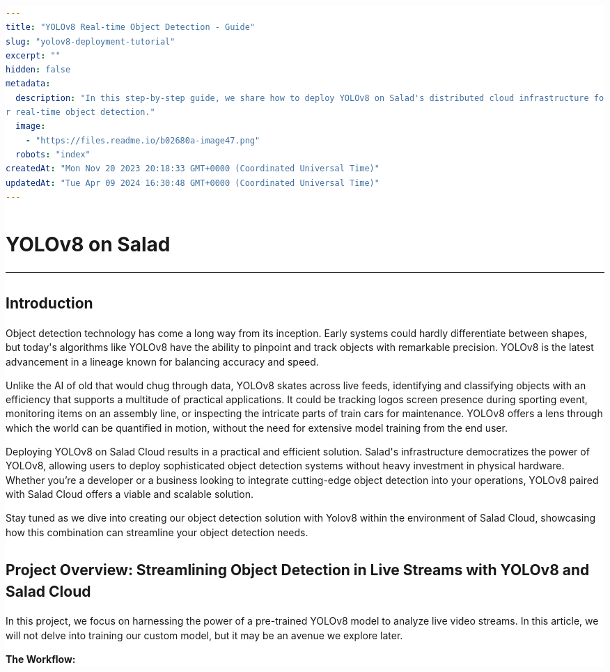```yaml
---
title: "YOLOv8 Real-time Object Detection - Guide"
slug: "yolov8-deployment-tutorial"
excerpt: ""
hidden: false
metadata: 
  description: "In this step-by-step guide, we share how to deploy YOLOv8 on Salad's distributed cloud infrastructure for real-time object detection."
  image: 
    - "https://files.readme.io/b02680a-image47.png"
  robots: "index"
createdAt: "Mon Nov 20 2023 20:18:33 GMT+0000 (Coordinated Universal Time)"
updatedAt: "Tue Apr 09 2024 16:30:48 GMT+0000 (Coordinated Universal Time)"
---
```

# YOLOv8 on Salad

***

## **Introduction**

Object detection technology has come a long way from its inception. Early systems could hardly differentiate between shapes, but today's algorithms like YOLOv8 have the ability to pinpoint and track objects with remarkable precision. YOLOv8 is the latest advancement in a lineage known for balancing accuracy and speed.

Unlike the AI of old that would chug through data, YOLOv8 skates across live feeds, identifying and classifying objects with an efficiency that supports a multitude of practical applications. It could be tracking logos screen presence during sporting event, monitoring items on an assembly line, or inspecting the intricate parts of train cars for maintenance. YOLOv8 offers a lens through which the world can be quantified in motion, without the need for extensive model training from the end user.

Deploying YOLOv8 on Salad Cloud results in a practical and efficient solution. Salad's infrastructure democratizes the power of YOLOv8, allowing users to deploy sophisticated object detection systems without heavy investment in physical hardware. Whether you’re a developer or a business looking to integrate cutting-edge object detection into your operations, YOLOv8 paired with Salad Cloud offers a viable and scalable solution.

Stay tuned as we dive into creating our object detection solution with Yolov8 within the environment of Salad Cloud, showcasing how this combination can streamline your object detection needs.

## **Project Overview: Streamlining Object Detection in Live Streams with YOLOv8 and Salad Cloud**

In this project, we focus on harnessing the power of a pre-trained YOLOv8 model to analyze live video streams. In this article, we will not delve into training our custom model, but it may be an avenue we explore later.

**The Workflow:**
